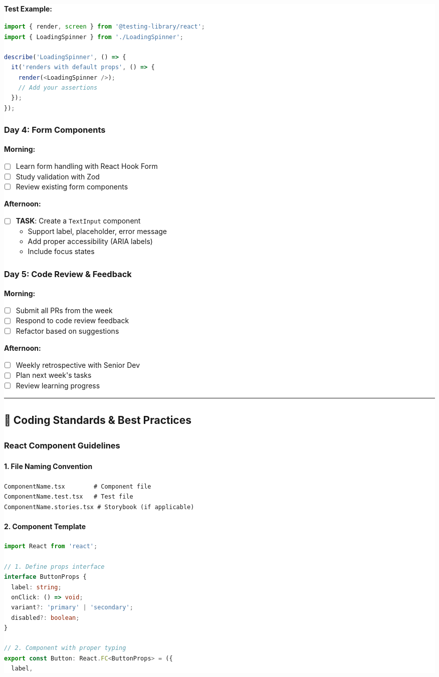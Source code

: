 **Test Example:**
```typescript
import { render, screen } from '@testing-library/react';
import { LoadingSpinner } from './LoadingSpinner';

describe('LoadingSpinner', () => {
  it('renders with default props', () => {
    render(<LoadingSpinner />);
    // Add your assertions
  });
});
```

### Day 4: Form Components
**Morning:**
- [ ] Learn form handling with React Hook Form
- [ ] Study validation with Zod
- [ ] Review existing form components

**Afternoon:**
- [ ] **TASK**: Create a `TextInput` component
  - Support label, placeholder, error message
  - Add proper accessibility (ARIA labels)
  - Include focus states

### Day 5: Code Review & Feedback
**Morning:**
- [ ] Submit all PRs from the week
- [ ] Respond to code review feedback
- [ ] Refactor based on suggestions

**Afternoon:**
- [ ] Weekly retrospective with Senior Dev
- [ ] Plan next week's tasks
- [ ] Review learning progress

---

## 📝 Coding Standards & Best Practices

### React Component Guidelines

#### 1. File Naming Convention
```
ComponentName.tsx        # Component file
ComponentName.test.tsx   # Test file
ComponentName.stories.tsx # Storybook (if applicable)
```

#### 2. Component Template
```typescript
import React from 'react';

// 1. Define props interface
interface ButtonProps {
  label: string;
  onClick: () => void;
  variant?: 'primary' | 'secondary';
  disabled?: boolean;
}

// 2. Component with proper typing
export const Button: React.FC<ButtonProps> = ({ 
  label,
```